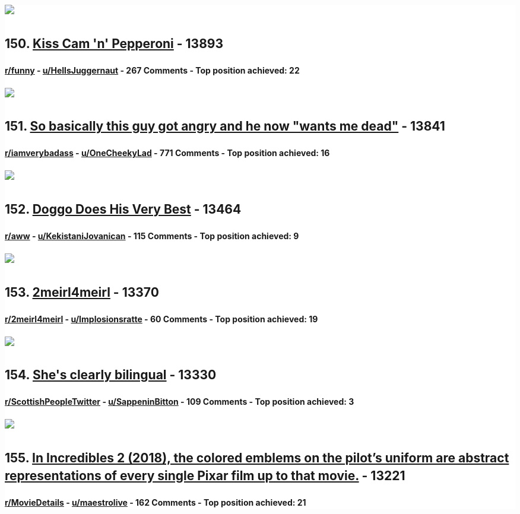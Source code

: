 <a href="https://www.businessinsider.com/teens-worry-about-president-donald-trump-2019-3"><img src="https://a.thumbs.redditmedia.com/iH9NZqUcmy3iH7fGL-8gvV7JFzAs-Z-mrvxNJo9Q0D4.jpg"></img></a>

## 150. [Kiss Cam 'n' Pepperoni](http://reddit.com/r/funny/comments/b7j0dg/kiss_cam_n_pepperoni/) - 13893
#### [r/funny](http://reddit.com/r/funny) - [u/HellsJuggernaut](http://reddit.com/u/HellsJuggernaut) - 267 Comments - Top position achieved: 22

<a href="https://v.redd.it/65a38ob59dp21"><img src="https://b.thumbs.redditmedia.com/A8QWz_8X0sD5_qCZrSv_p84vzfK19y92jF21fCg6B9g.jpg"></img></a>

## 151. [So basically this guy got angry and he now "wants me dead"](http://reddit.com/r/iamverybadass/comments/b7sfbe/so_basically_this_guy_got_angry_and_he_now_wants/) - 13841
#### [r/iamverybadass](http://reddit.com/r/iamverybadass) - [u/OneCheekyLad](http://reddit.com/u/OneCheekyLad) - 771 Comments - Top position achieved: 16

<a href="https://i.redd.it/por7i0oemip21.jpg"><img src="https://b.thumbs.redditmedia.com/TCpCg_K1cJByHBUmc0eluv5UjRnAsDGqovpb8Jpwhrw.jpg"></img></a>

## 152. [Doggo Does His Very Best](http://reddit.com/r/aww/comments/b7nyxg/doggo_does_his_very_best/) - 13464
#### [r/aww](http://reddit.com/r/aww) - [u/KekistaniJovanican](http://reddit.com/u/KekistaniJovanican) - 115 Comments - Top position achieved: 9

<a href="https://v.redd.it/tvensrb9mgp21"><img src="https://b.thumbs.redditmedia.com/0Gli7-TL79WmE3NxsM6Ys_1k69tg1Vd1JAUhvbFVnAI.jpg"></img></a>

## 153. [2meirl4meirl](http://reddit.com/r/2meirl4meirl/comments/b7mmdt/2meirl4meirl/) - 13370
#### [r/2meirl4meirl](http://reddit.com/r/2meirl4meirl) - [u/Implosionsratte](http://reddit.com/u/Implosionsratte) - 60 Comments - Top position achieved: 19

<a href="https://i.redd.it/yyr1vpxtsfp21.jpg"><img src="https://b.thumbs.redditmedia.com/WnJZ92An6cyBo84wIDQc2lKzCgcWKnSG9grtTmzSCaM.jpg"></img></a>

## 154. [She's clearly bilingual](http://reddit.com/r/ScottishPeopleTwitter/comments/b7lpv3/shes_clearly_bilingual/) - 13330
#### [r/ScottishPeopleTwitter](http://reddit.com/r/ScottishPeopleTwitter) - [u/SappeninBitton](http://reddit.com/u/SappeninBitton) - 109 Comments - Top position achieved: 3

<a href="https://i.redd.it/ntlovfle5fp21.jpg"><img src="https://b.thumbs.redditmedia.com/sExuB9Zg_3Y8dZuYDHl9vXiPbEJCK35uNFzJgeuQT9I.jpg"></img></a>

## 155. [In Incredibles 2 (2018), the colored emblems on the pilot’s uniform are abstract representations of every single Pixar film up to that movie.](http://reddit.com/r/MovieDetails/comments/b7rjiq/in_incredibles_2_2018_the_colored_emblems_on_the/) - 13221
#### [r/MovieDetails](http://reddit.com/r/MovieDetails) - [u/maestrolive](http://reddit.com/u/maestrolive) - 162 Comments - Top position achieved: 21
